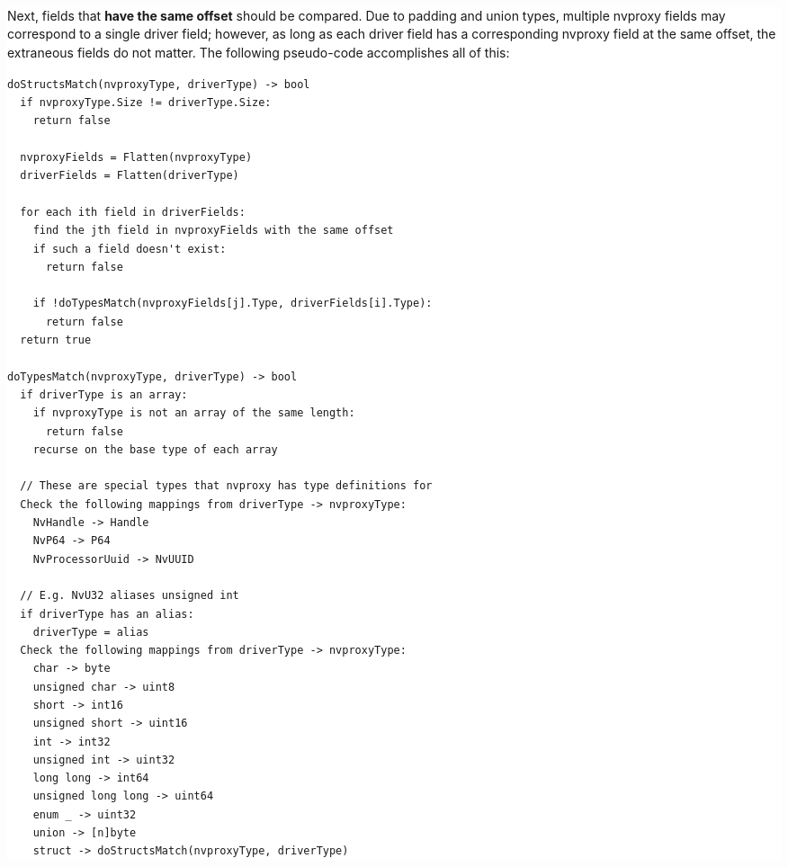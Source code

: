 Next, fields that **have the same offset** should be compared. Due to padding
and union types, multiple nvproxy fields may correspond to a single driver
field; however, as long as each driver field has a corresponding nvproxy field
at the same offset, the extraneous fields do not matter. The following
pseudo-code accomplishes all of this:

```
doStructsMatch(nvproxyType, driverType) -> bool
  if nvproxyType.Size != driverType.Size:
    return false

  nvproxyFields = Flatten(nvproxyType)
  driverFields = Flatten(driverType)

  for each ith field in driverFields:
    find the jth field in nvproxyFields with the same offset
    if such a field doesn't exist:
      return false

    if !doTypesMatch(nvproxyFields[j].Type, driverFields[i].Type):
      return false
  return true

doTypesMatch(nvproxyType, driverType) -> bool
  if driverType is an array:
    if nvproxyType is not an array of the same length:
      return false
    recurse on the base type of each array

  // These are special types that nvproxy has type definitions for
  Check the following mappings from driverType -> nvproxyType:
    NvHandle -> Handle
    NvP64 -> P64
    NvProcessorUuid -> NvUUID

  // E.g. NvU32 aliases unsigned int
  if driverType has an alias:
    driverType = alias
  Check the following mappings from driverType -> nvproxyType:
    char -> byte
    unsigned char -> uint8
    short -> int16
    unsigned short -> uint16
    int -> int32
    unsigned int -> uint32
    long long -> int64
    unsigned long long -> uint64
    enum _ -> uint32
    union -> [n]byte
    struct -> doStructsMatch(nvproxyType, driverType)
```
